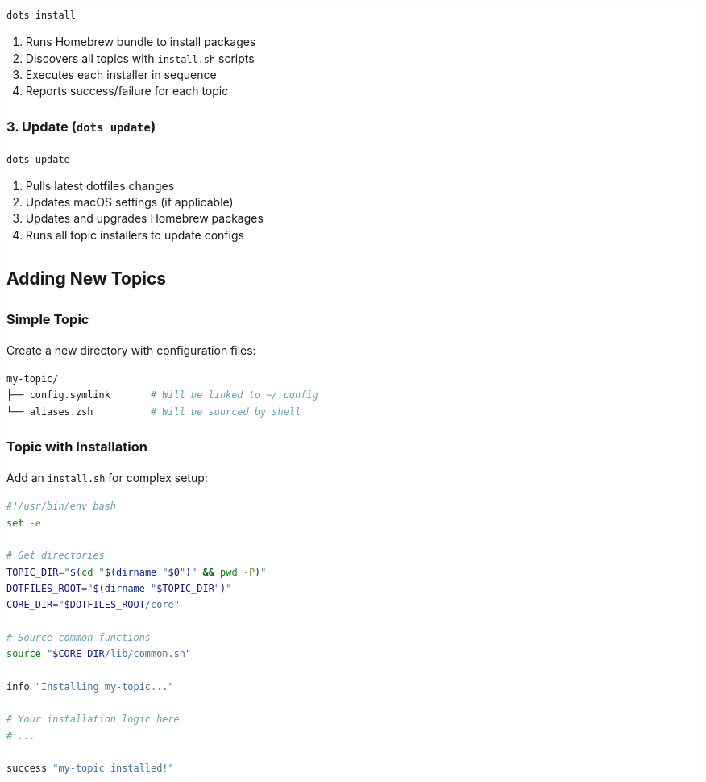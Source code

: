 ```bash
dots install
```

1. Runs Homebrew bundle to install packages
2. Discovers all topics with `install.sh` scripts
3. Executes each installer in sequence
4. Reports success/failure for each topic

### 3. Update (`dots update`)

```bash
dots update
```

1. Pulls latest dotfiles changes
2. Updates macOS settings (if applicable)
3. Updates and upgrades Homebrew packages
4. Runs all topic installers to update configs

## Adding New Topics

### Simple Topic

Create a new directory with configuration files:

```bash
my-topic/
├── config.symlink       # Will be linked to ~/.config
└── aliases.zsh          # Will be sourced by shell
```

### Topic with Installation

Add an `install.sh` for complex setup:

```bash
#!/usr/bin/env bash
set -e

# Get directories
TOPIC_DIR="$(cd "$(dirname "$0")" && pwd -P)"
DOTFILES_ROOT="$(dirname "$TOPIC_DIR")"
CORE_DIR="$DOTFILES_ROOT/core"

# Source common functions
source "$CORE_DIR/lib/common.sh"

info "Installing my-topic..."

# Your installation logic here
# ...

success "my-topic installed!"
```
